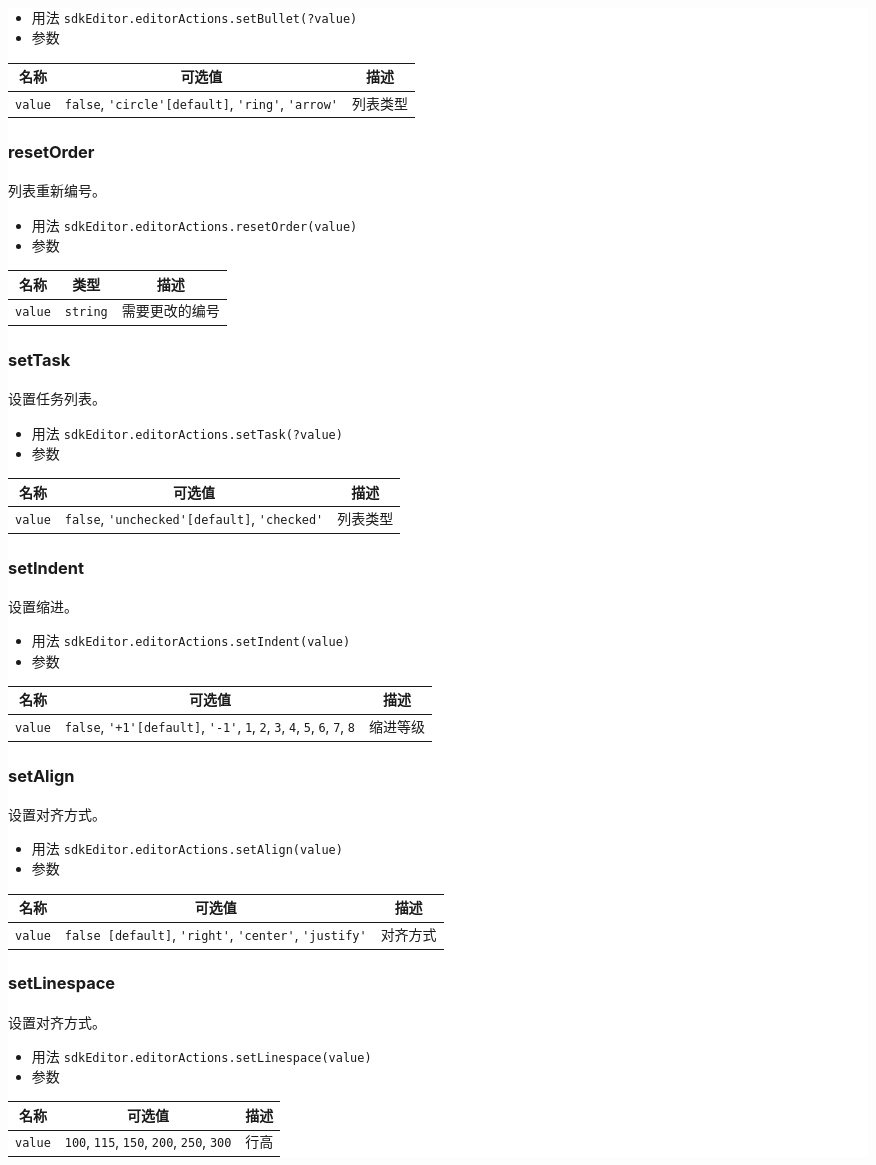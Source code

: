 * 用法 `sdkEditor.editorActions.setBullet(?value)`
* 参数

| 名称             | 可选值           | 描述         |
| --------------- | ----------------- | ------ |
| `value`         | `false`, `'circle'[default]`, `'ring'`, `'arrow'` | 列表类型    |


### resetOrder

列表重新编号。

* 用法 `sdkEditor.editorActions.resetOrder(value)`
* 参数

| 名称             | 类型              | 描述         |
| --------------- | ----------------- | ----------- |
| `value`         | `string`          | 需要更改的编号|

### setTask

设置任务列表。

* 用法 `sdkEditor.editorActions.setTask(?value)`
* 参数

| 名称             | 可选值           | 描述         |
| --------------- | ----------------- | ------ |
| `value`         | `false`, `'unchecked'[default]`, `'checked'` | 列表类型    |


### setIndent

设置缩进。

* 用法 `sdkEditor.editorActions.setIndent(value)`
* 参数

| 名称             | 可选值           | 描述         |
| --------------- | ----------------- | ------ |
| `value`         | `false`, `'+1'[default]`, `'-1'`, `1`, `2`, `3`, `4`, `5`, `6`, `7`, `8` | 缩进等级    |


### setAlign

设置对齐方式。

* 用法 `sdkEditor.editorActions.setAlign(value)`
* 参数

| 名称             | 可选值           | 描述         |
| --------------- | ----------------- | ------ |
| `value`         | `false [default]`, `'right'`, `'center'`, `'justify'` | 对齐方式    |

### setLinespace

设置对齐方式。

* 用法 `sdkEditor.editorActions.setLinespace(value)`
* 参数

| 名称             | 可选值           | 描述         |
| --------------- | ----------------- | ------ |
| `value`         | `100`, `115`, `150`, `200`, `250`, `300` | 行高    |
